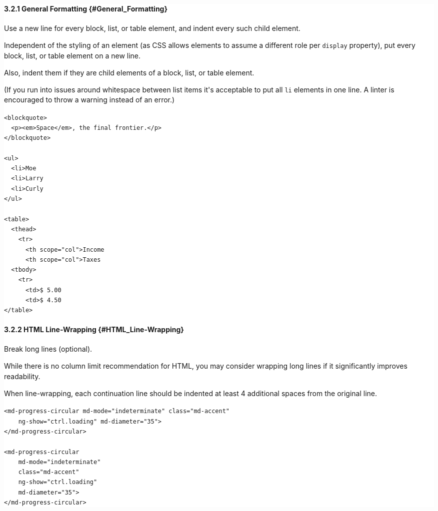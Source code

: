 #### 3.2.1 General Formatting {#General_Formatting}

Use a new line for every block, list, or table element, and indent every
such child element.

Independent of the styling of an element (as CSS allows elements to
assume a different role per `display` property), put every block, list,
or table element on a new line.

Also, indent them if they are child elements of a block, list, or table
element.

(If you run into issues around whitespace between list items it's
acceptable to put all `li` elements in one line. A linter is encouraged
to throw a warning instead of an error.)

    <blockquote>
      <p><em>Space</em>, the final frontier.</p>
    </blockquote>

    <ul>
      <li>Moe
      <li>Larry
      <li>Curly
    </ul>

    <table>
      <thead>
        <tr>
          <th scope="col">Income
          <th scope="col">Taxes
      <tbody>
        <tr>
          <td>$ 5.00
          <td>$ 4.50
    </table>

#### 3.2.2 HTML Line-Wrapping {#HTML_Line-Wrapping}

Break long lines (optional).

While there is no column limit recommendation for HTML, you may consider
wrapping long lines if it significantly improves readability.

When line-wrapping, each continuation line should be indented at least 4
additional spaces from the original line.

    <md-progress-circular md-mode="indeterminate" class="md-accent"
        ng-show="ctrl.loading" md-diameter="35">
    </md-progress-circular>

    <md-progress-circular
        md-mode="indeterminate"
        class="md-accent"
        ng-show="ctrl.loading"
        md-diameter="35">
    </md-progress-circular>
